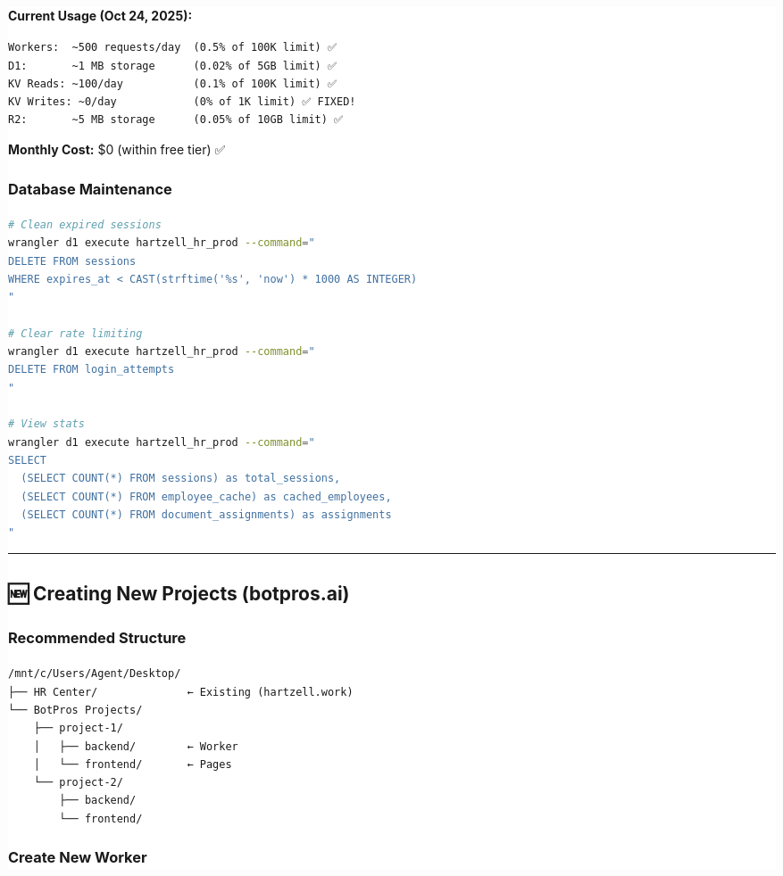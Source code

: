 **Current Usage (Oct 24, 2025):**
```
Workers:  ~500 requests/day  (0.5% of 100K limit) ✅
D1:       ~1 MB storage      (0.02% of 5GB limit) ✅
KV Reads: ~100/day           (0.1% of 100K limit) ✅
KV Writes: ~0/day            (0% of 1K limit) ✅ FIXED!
R2:       ~5 MB storage      (0.05% of 10GB limit) ✅
```

**Monthly Cost:** $0 (within free tier) ✅

### Database Maintenance

```bash
# Clean expired sessions
wrangler d1 execute hartzell_hr_prod --command="
DELETE FROM sessions
WHERE expires_at < CAST(strftime('%s', 'now') * 1000 AS INTEGER)
"

# Clear rate limiting
wrangler d1 execute hartzell_hr_prod --command="
DELETE FROM login_attempts
"

# View stats
wrangler d1 execute hartzell_hr_prod --command="
SELECT
  (SELECT COUNT(*) FROM sessions) as total_sessions,
  (SELECT COUNT(*) FROM employee_cache) as cached_employees,
  (SELECT COUNT(*) FROM document_assignments) as assignments
"
```

---

## 🆕 Creating New Projects (botpros.ai)

### Recommended Structure

```
/mnt/c/Users/Agent/Desktop/
├── HR Center/              ← Existing (hartzell.work)
└── BotPros Projects/
    ├── project-1/
    │   ├── backend/        ← Worker
    │   └── frontend/       ← Pages
    └── project-2/
        ├── backend/
        └── frontend/
```

### Create New Worker
